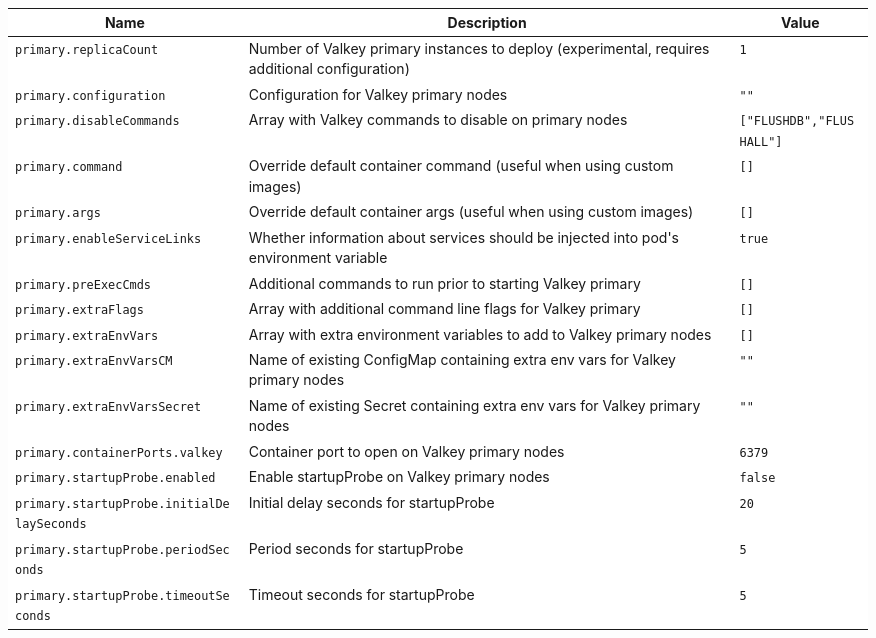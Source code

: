 | Name                                                        | Description                                                                                                                                                                                                                       | Value                    |
| ----------------------------------------------------------- | --------------------------------------------------------------------------------------------------------------------------------------------------------------------------------------------------------------------------------- | ------------------------ |
| `primary.replicaCount`                                      | Number of Valkey primary instances to deploy (experimental, requires additional configuration)                                                                                                                                    | `1`                      |
| `primary.configuration`                                     | Configuration for Valkey primary nodes                                                                                                                                                                                            | `""`                     |
| `primary.disableCommands`                                   | Array with Valkey commands to disable on primary nodes                                                                                                                                                                            | `["FLUSHDB","FLUSHALL"]` |
| `primary.command`                                           | Override default container command (useful when using custom images)                                                                                                                                                              | `[]`                     |
| `primary.args`                                              | Override default container args (useful when using custom images)                                                                                                                                                                 | `[]`                     |
| `primary.enableServiceLinks`                                | Whether information about services should be injected into pod's environment variable                                                                                                                                             | `true`                   |
| `primary.preExecCmds`                                       | Additional commands to run prior to starting Valkey primary                                                                                                                                                                       | `[]`                     |
| `primary.extraFlags`                                        | Array with additional command line flags for Valkey primary                                                                                                                                                                       | `[]`                     |
| `primary.extraEnvVars`                                      | Array with extra environment variables to add to Valkey primary nodes                                                                                                                                                             | `[]`                     |
| `primary.extraEnvVarsCM`                                    | Name of existing ConfigMap containing extra env vars for Valkey primary nodes                                                                                                                                                     | `""`                     |
| `primary.extraEnvVarsSecret`                                | Name of existing Secret containing extra env vars for Valkey primary nodes                                                                                                                                                        | `""`                     |
| `primary.containerPorts.valkey`                             | Container port to open on Valkey primary nodes                                                                                                                                                                                    | `6379`                   |
| `primary.startupProbe.enabled`                              | Enable startupProbe on Valkey primary nodes                                                                                                                                                                                       | `false`                  |
| `primary.startupProbe.initialDelaySeconds`                  | Initial delay seconds for startupProbe                                                                                                                                                                                            | `20`                     |
| `primary.startupProbe.periodSeconds`                        | Period seconds for startupProbe                                                                                                                                                                                                   | `5`                      |
| `primary.startupProbe.timeoutSeconds`                       | Timeout seconds for startupProbe                                                                                                                                                                                                  | `5`                      |